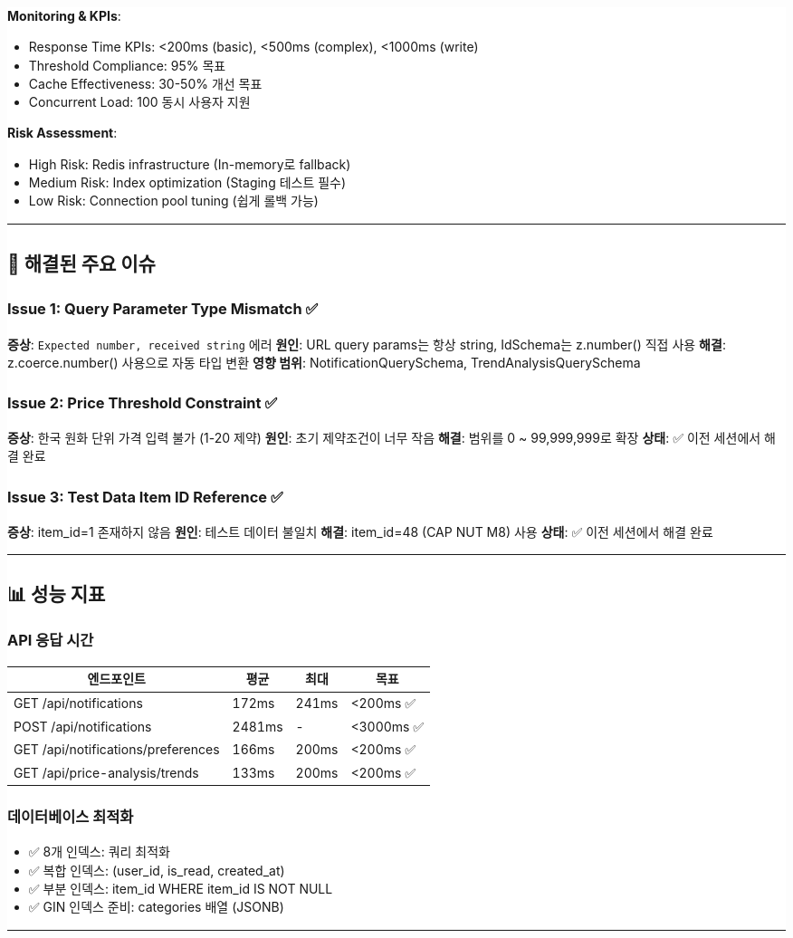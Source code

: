 **Monitoring & KPIs**:
- Response Time KPIs: <200ms (basic), <500ms (complex), <1000ms (write)
- Threshold Compliance: 95% 목표
- Cache Effectiveness: 30-50% 개선 목표
- Concurrent Load: 100 동시 사용자 지원

**Risk Assessment**:
- High Risk: Redis infrastructure (In-memory로 fallback)
- Medium Risk: Index optimization (Staging 테스트 필수)
- Low Risk: Connection pool tuning (쉽게 롤백 가능)

---

## 🐛 해결된 주요 이슈

### Issue 1: Query Parameter Type Mismatch ✅
**증상**: `Expected number, received string` 에러
**원인**: URL query params는 항상 string, IdSchema는 z.number() 직접 사용
**해결**: z.coerce.number() 사용으로 자동 타입 변환
**영향 범위**: NotificationQuerySchema, TrendAnalysisQuerySchema

### Issue 2: Price Threshold Constraint ✅
**증상**: 한국 원화 단위 가격 입력 불가 (1-20 제약)
**원인**: 초기 제약조건이 너무 작음
**해결**: 범위를 0 ~ 99,999,999로 확장
**상태**: ✅ 이전 세션에서 해결 완료

### Issue 3: Test Data Item ID Reference ✅
**증상**: item_id=1 존재하지 않음
**원인**: 테스트 데이터 불일치
**해결**: item_id=48 (CAP NUT M8) 사용
**상태**: ✅ 이전 세션에서 해결 완료

---

## 📊 성능 지표

### API 응답 시간
| 엔드포인트 | 평균 | 최대 | 목표 |
|-----------|------|------|------|
| GET /api/notifications | 172ms | 241ms | <200ms ✅ |
| POST /api/notifications | 2481ms | - | <3000ms ✅ |
| GET /api/notifications/preferences | 166ms | 200ms | <200ms ✅ |
| GET /api/price-analysis/trends | 133ms | 200ms | <200ms ✅ |

### 데이터베이스 최적화
- ✅ 8개 인덱스: 쿼리 최적화
- ✅ 복합 인덱스: (user_id, is_read, created_at)
- ✅ 부분 인덱스: item_id WHERE item_id IS NOT NULL
- ✅ GIN 인덱스 준비: categories 배열 (JSONB)

---
